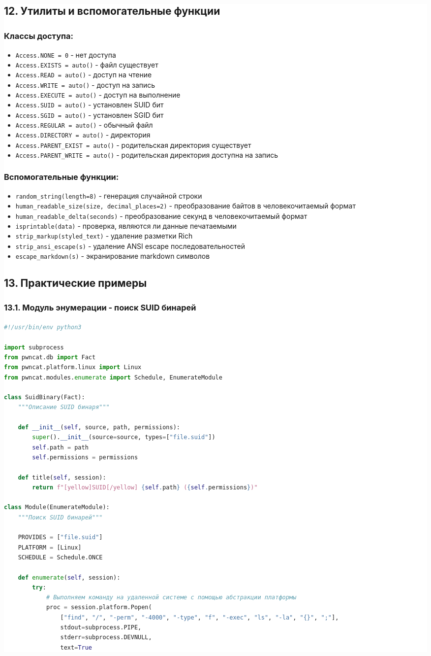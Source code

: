 ## 12. Утилиты и вспомогательные функции

### Классы доступа:
- `Access.NONE = 0` - нет доступа
- `Access.EXISTS = auto()` - файл существует
- `Access.READ = auto()` - доступ на чтение
- `Access.WRITE = auto()` - доступ на запись
- `Access.EXECUTE = auto()` - доступ на выполнение
- `Access.SUID = auto()` - установлен SUID бит
- `Access.SGID = auto()` - установлен SGID бит
- `Access.REGULAR = auto()` - обычный файл
- `Access.DIRECTORY = auto()` - директория
- `Access.PARENT_EXIST = auto()` - родительская директория существует
- `Access.PARENT_WRITE = auto()` - родительская директория доступна на запись

### Вспомогательные функции:
- `random_string(length=8)` - генерация случайной строки
- `human_readable_size(size, decimal_places=2)` - преобразование байтов в человекочитаемый формат
- `human_readable_delta(seconds)` - преобразование секунд в человекочитаемый формат
- `isprintable(data)` - проверка, являются ли данные печатаемыми
- `strip_markup(styled_text)` - удаление разметки Rich
- `strip_ansi_escape(s)` - удаление ANSI escape последовательностей
- `escape_markdown(s)` - экранирование markdown символов

## 13. Практические примеры

### 13.1. Модуль энумерации - поиск SUID бинарей

```python
#!/usr/bin/env python3

import subprocess
from pwncat.db import Fact
from pwncat.platform.linux import Linux
from pwncat.modules.enumerate import Schedule, EnumerateModule

class SuidBinary(Fact):
    """Описание SUID бинаря"""
    
    def __init__(self, source, path, permissions):
        super().__init__(source=source, types=["file.suid"])
        self.path = path
        self.permissions = permissions
    
    def title(self, session):
        return f"[yellow]SUID[/yellow] {self.path} ({self.permissions})"

class Module(EnumerateModule):
    """Поиск SUID бинарей"""
    
    PROVIDES = ["file.suid"]
    PLATFORM = [Linux]
    SCHEDULE = Schedule.ONCE
    
    def enumerate(self, session):
        try:
            # Выполняем команду на удаленной системе с помощью абстракции платформы
            proc = session.platform.Popen(
                ["find", "/", "-perm", "-4000", "-type", "f", "-exec", "ls", "-la", "{}", ";"],
                stdout=subprocess.PIPE,
                stderr=subprocess.DEVNULL,
                text=True
```